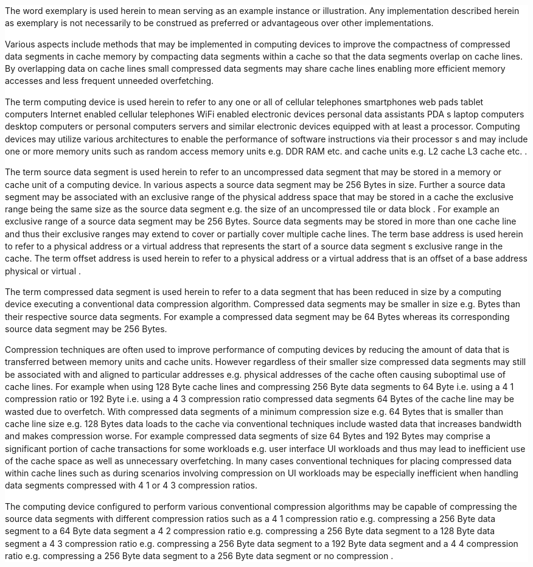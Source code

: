 The word exemplary is used herein to mean serving as an example instance or illustration. Any implementation described herein as exemplary is not necessarily to be construed as preferred or advantageous over other implementations.

Various aspects include methods that may be implemented in computing devices to improve the compactness of compressed data segments in cache memory by compacting data segments within a cache so that the data segments overlap on cache lines. By overlapping data on cache lines small compressed data segments may share cache lines enabling more efficient memory accesses and less frequent unneeded overfetching.

The term computing device is used herein to refer to any one or all of cellular telephones smartphones web pads tablet computers Internet enabled cellular telephones WiFi enabled electronic devices personal data assistants PDA s laptop computers desktop computers or personal computers servers and similar electronic devices equipped with at least a processor. Computing devices may utilize various architectures to enable the performance of software instructions via their processor s and may include one or more memory units such as random access memory units e.g. DDR RAM etc. and cache units e.g. L2 cache L3 cache etc. .

The term source data segment is used herein to refer to an uncompressed data segment that may be stored in a memory or cache unit of a computing device. In various aspects a source data segment may be 256 Bytes in size. Further a source data segment may be associated with an exclusive range of the physical address space that may be stored in a cache the exclusive range being the same size as the source data segment e.g. the size of an uncompressed tile or data block . For example an exclusive range of a source data segment may be 256 Bytes. Source data segments may be stored in more than one cache line and thus their exclusive ranges may extend to cover or partially cover multiple cache lines. The term base address is used herein to refer to a physical address or a virtual address that represents the start of a source data segment s exclusive range in the cache. The term offset address is used herein to refer to a physical address or a virtual address that is an offset of a base address physical or virtual .

The term compressed data segment is used herein to refer to a data segment that has been reduced in size by a computing device executing a conventional data compression algorithm. Compressed data segments may be smaller in size e.g. Bytes than their respective source data segments. For example a compressed data segment may be 64 Bytes whereas its corresponding source data segment may be 256 Bytes.

Compression techniques are often used to improve performance of computing devices by reducing the amount of data that is transferred between memory units and cache units. However regardless of their smaller size compressed data segments may still be associated with and aligned to particular addresses e.g. physical addresses of the cache often causing suboptimal use of cache lines. For example when using 128 Byte cache lines and compressing 256 Byte data segments to 64 Byte i.e. using a 4 1 compression ratio or 192 Byte i.e. using a 4 3 compression ratio compressed data segments 64 Bytes of the cache line may be wasted due to overfetch. With compressed data segments of a minimum compression size e.g. 64 Bytes that is smaller than cache line size e.g. 128 Bytes data loads to the cache via conventional techniques include wasted data that increases bandwidth and makes compression worse. For example compressed data segments of size 64 Bytes and 192 Bytes may comprise a significant portion of cache transactions for some workloads e.g. user interface UI workloads and thus may lead to inefficient use of the cache space as well as unnecessary overfetching. In many cases conventional techniques for placing compressed data within cache lines such as during scenarios involving compression on UI workloads may be especially inefficient when handling data segments compressed with 4 1 or 4 3 compression ratios.

The computing device configured to perform various conventional compression algorithms may be capable of compressing the source data segments with different compression ratios such as a 4 1 compression ratio e.g. compressing a 256 Byte data segment to a 64 Byte data segment a 4 2 compression ratio e.g. compressing a 256 Byte data segment to a 128 Byte data segment a 4 3 compression ratio e.g. compressing a 256 Byte data segment to a 192 Byte data segment and a 4 4 compression ratio e.g. compressing a 256 Byte data segment to a 256 Byte data segment or no compression .
